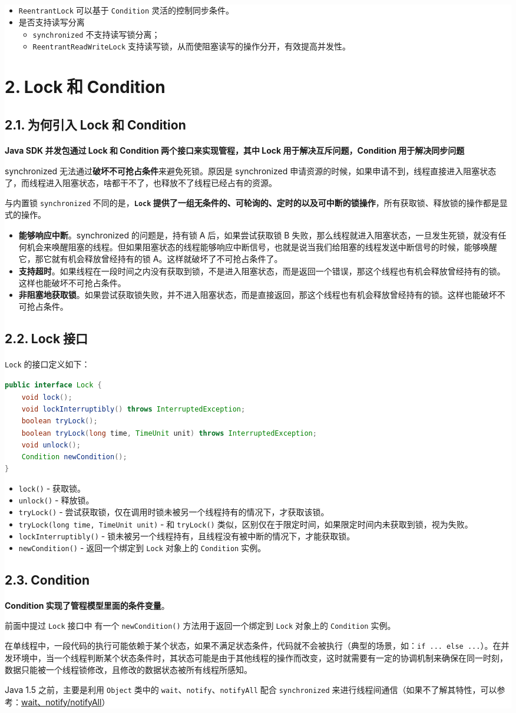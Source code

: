   - `ReentrantLock` 可以基于 `Condition` 灵活的控制同步条件。
- 是否支持读写分离
  - `synchronized` 不支持读写锁分离；
  - `ReentrantReadWriteLock` 支持读写锁，从而使阻塞读写的操作分开，有效提高并发性。

# 2. Lock 和 Condition

## 2.1. 为何引入 Lock 和 Condition

**Java SDK 并发包通过 Lock 和 Condition 两个接口来实现管程，其中 Lock 用于解决互斥问题，Condition 用于解决同步问题**

synchronized 无法通过**破坏不可抢占条件**来避免死锁。原因是 synchronized 申请资源的时候，如果申请不到，线程直接进入阻塞状态了，而线程进入阻塞状态，啥都干不了，也释放不了线程已经占有的资源。

与内置锁 `synchronized` 不同的是，**`Lock` 提供了一组无条件的、可轮询的、定时的以及可中断的锁操作**，所有获取锁、释放锁的操作都是显式的操作。

- **能够响应中断**。synchronized 的问题是，持有锁 A 后，如果尝试获取锁 B 失败，那么线程就进入阻塞状态，一旦发生死锁，就没有任何机会来唤醒阻塞的线程。但如果阻塞状态的线程能够响应中断信号，也就是说当我们给阻塞的线程发送中断信号的时候，能够唤醒它，那它就有机会释放曾经持有的锁 A。这样就破坏了不可抢占条件了。
- **支持超时**。如果线程在一段时间之内没有获取到锁，不是进入阻塞状态，而是返回一个错误，那这个线程也有机会释放曾经持有的锁。这样也能破坏不可抢占条件。
- **非阻塞地获取锁**。如果尝试获取锁失败，并不进入阻塞状态，而是直接返回，那这个线程也有机会释放曾经持有的锁。这样也能破坏不可抢占条件。

## 2.2. Lock 接口

`Lock` 的接口定义如下：

```java
public interface Lock {
    void lock();
    void lockInterruptibly() throws InterruptedException;
    boolean tryLock();
    boolean tryLock(long time, TimeUnit unit) throws InterruptedException;
    void unlock();
    Condition newCondition();
}
```

- `lock()` - 获取锁。
- `unlock()` - 释放锁。
- `tryLock()` - 尝试获取锁，仅在调用时锁未被另一个线程持有的情况下，才获取该锁。
- `tryLock(long time, TimeUnit unit)` - 和 `tryLock()` 类似，区别仅在于限定时间，如果限定时间内未获取到锁，视为失败。
- `lockInterruptibly()` - 锁未被另一个线程持有，且线程没有被中断的情况下，才能获取锁。
- `newCondition()` - 返回一个绑定到 `Lock` 对象上的 `Condition` 实例。

## 2.3. Condition

**Condition 实现了管程模型里面的条件变量**。

前面中提过 `Lock` 接口中 有一个 `newCondition()` 方法用于返回一个绑定到 `Lock` 对象上的 `Condition` 实例。

在单线程中，一段代码的执行可能依赖于某个状态，如果不满足状态条件，代码就不会被执行（典型的场景，如：`if ... else ...`）。在并发环境中，当一个线程判断某个状态条件时，其状态可能是由于其他线程的操作而改变，这时就需要有一定的协调机制来确保在同一时刻，数据只能被一个线程锁修改，且修改的数据状态被所有线程所感知。

Java 1.5 之前，主要是利用 `Object` 类中的 `wait`、`notify`、`notifyAll` 配合 `synchronized` 来进行线程间通信（如果不了解其特性，可以参考：[wait、notify/notifyAll](https://floweryu.blog.csdn.net/article/details/110222425)）
